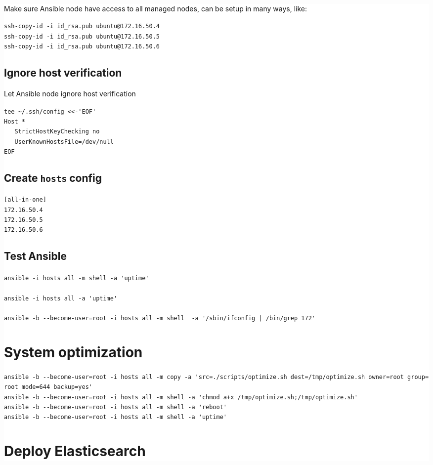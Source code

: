 Make sure Ansible node have access to all managed nodes, can be setup in many ways, like:

```
ssh-copy-id -i id_rsa.pub ubuntu@172.16.50.4
ssh-copy-id -i id_rsa.pub ubuntu@172.16.50.5
ssh-copy-id -i id_rsa.pub ubuntu@172.16.50.6
```

## Ignore host verification

Let Ansible node ignore host verification

```
tee ~/.ssh/config <<-'EOF'
Host *
   StrictHostKeyChecking no
   UserKnownHostsFile=/dev/null
EOF
```

## Create `hosts` config

```./hosts
[all-in-one]
172.16.50.4
172.16.50.5
172.16.50.6
```

## Test Ansible

```
ansible -i hosts all -m shell -a 'uptime'

ansible -i hosts all -a 'uptime'

ansible -b --become-user=root -i hosts all -m shell  -a '/sbin/ifconfig | /bin/grep 172'
```

# System optimization

```
ansible -b --become-user=root -i hosts all -m copy -a 'src=./scripts/optimize.sh dest=/tmp/optimize.sh owner=root group=root mode=644 backup=yes'
ansible -b --become-user=root -i hosts all -m shell -a 'chmod a+x /tmp/optimize.sh;/tmp/optimize.sh'
ansible -b --become-user=root -i hosts all -m shell -a 'reboot'
ansible -b --become-user=root -i hosts all -m shell -a 'uptime'   
```


# Deploy Elasticsearch
